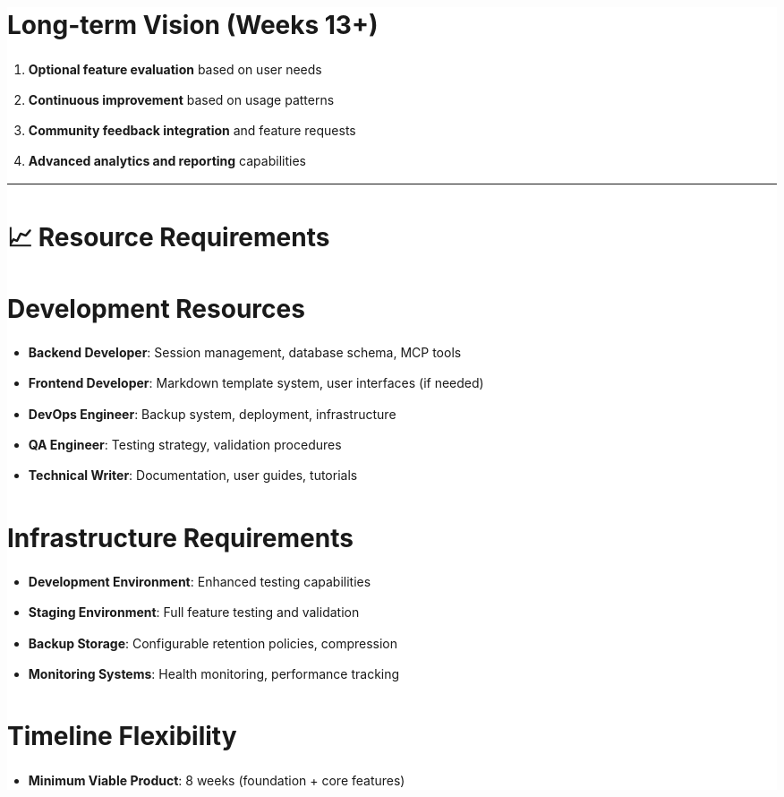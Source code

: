 #

# Long-term Vision (Weeks 13+)

1. **Optional feature evaluation** based on user needs

2. **Continuous improvement** based on usage patterns

3. **Community feedback integration** and feature requests

4. **Advanced analytics and reporting** capabilities

---

#

# 📈 Resource Requirements

#

#

# Development Resources

- **Backend Developer**: Session management, database schema, MCP tools

- **Frontend Developer**: Markdown template system, user interfaces (if needed)

- **DevOps Engineer**: Backup system, deployment, infrastructure

- **QA Engineer**: Testing strategy, validation procedures

- **Technical Writer**: Documentation, user guides, tutorials

#

#

# Infrastructure Requirements

- **Development Environment**: Enhanced testing capabilities

- **Staging Environment**: Full feature testing and validation

- **Backup Storage**: Configurable retention policies, compression

- **Monitoring Systems**: Health monitoring, performance tracking

#

#

# Timeline Flexibility

- **Minimum Viable Product**: 8 weeks (foundation + core features)
